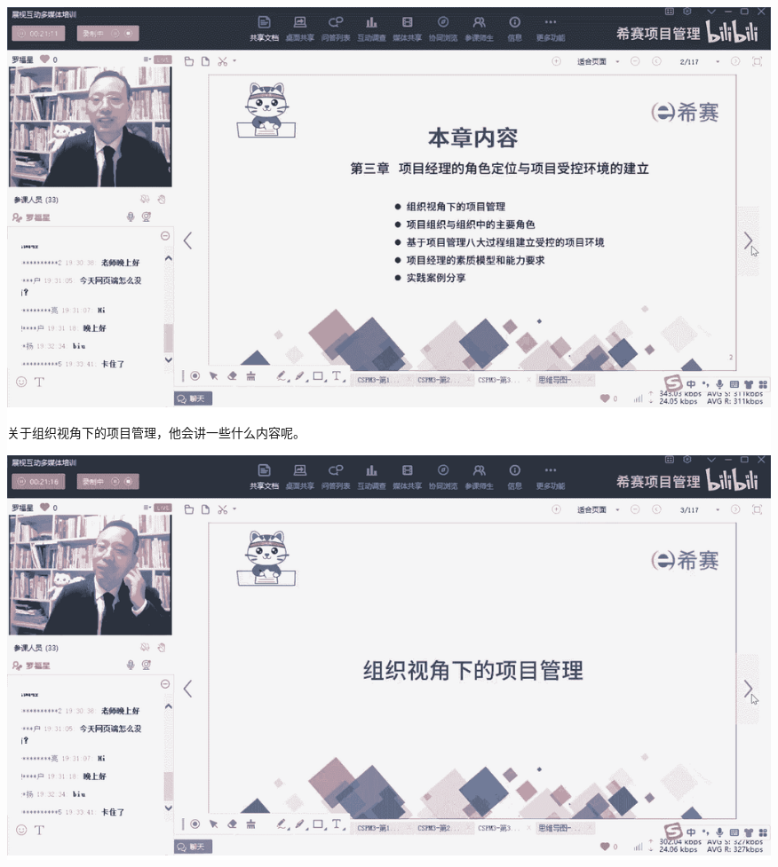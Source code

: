 ![](img/56d8c20e512cbe3455157a3736165fd1_7.png)

关于组织视角下的项目管理，他会讲一些什么内容呢。

![](img/56d8c20e512cbe3455157a3736165fd1_9.png)
